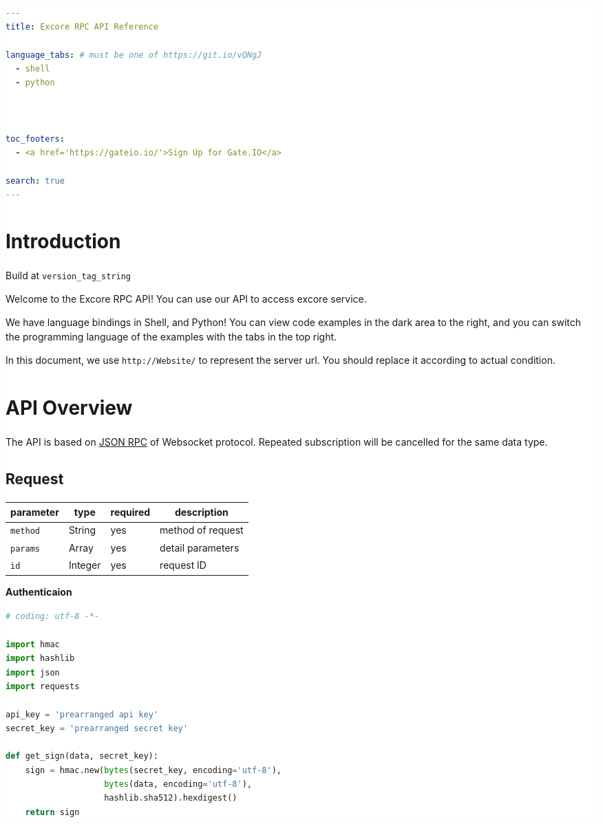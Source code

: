 ```yaml
---
title: Excore RPC API Reference

language_tabs: # must be one of https://git.io/vQNgJ
  - shell
  - python



toc_footers:
  - <a href='https://gateio.io/'>Sign Up for Gate.IO</a>

search: true
---
```



# Introduction

Build at `version_tag_string`

Welcome to the Excore RPC API! You can use our API to access excore service.

We have language bindings in Shell, and Python! You can view code examples in the dark area to the right, and you can switch the programming language of the examples with the tabs in the top right.

<aside class="notice">
In this document, we use <code>http://Website/</code> to represent the server url. You should replace it according to actual condition.
</aside>


# API Overview

The API is based on [JSON RPC](http://json-rpc.org/wiki/specification) of Websocket protocol. Repeated subscription will be cancelled for the same data type.


## Request

parameter | type | required | description
--------- | ---- |---------  | -----------
`method`| String |  yes  | method of request
`params`| Array |   yes  |   detail parameters
`id`| Integer |  yes  | request ID

**Authenticaion**

```python
# coding: utf-8 -*-

import hmac
import hashlib
import json
import requests

api_key = 'prearranged api key'
secret_key = 'prearranged secret key'

def get_sign(data, secret_key):
    sign = hmac.new(bytes(secret_key, encoding='utf-8'),
                    bytes(data, encoding='utf-8'),
                    hashlib.sha512).hexdigest()
    return sign

```